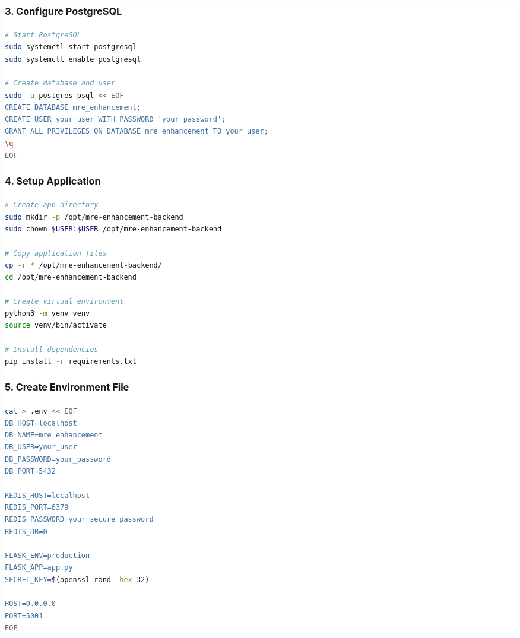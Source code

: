 ### 3. Configure PostgreSQL
```bash
# Start PostgreSQL
sudo systemctl start postgresql
sudo systemctl enable postgresql

# Create database and user
sudo -u postgres psql << EOF
CREATE DATABASE mre_enhancement;
CREATE USER your_user WITH PASSWORD 'your_password';
GRANT ALL PRIVILEGES ON DATABASE mre_enhancement TO your_user;
\q
EOF
```

### 4. Setup Application
```bash
# Create app directory
sudo mkdir -p /opt/mre-enhancement-backend
sudo chown $USER:$USER /opt/mre-enhancement-backend

# Copy application files
cp -r * /opt/mre-enhancement-backend/
cd /opt/mre-enhancement-backend

# Create virtual environment
python3 -m venv venv
source venv/bin/activate

# Install dependencies
pip install -r requirements.txt
```

### 5. Create Environment File
```bash
cat > .env << EOF
DB_HOST=localhost
DB_NAME=mre_enhancement
DB_USER=your_user
DB_PASSWORD=your_password
DB_PORT=5432

REDIS_HOST=localhost
REDIS_PORT=6379
REDIS_PASSWORD=your_secure_password
REDIS_DB=0

FLASK_ENV=production
FLASK_APP=app.py
SECRET_KEY=$(openssl rand -hex 32)

HOST=0.0.0.0
PORT=5001
EOF
```
